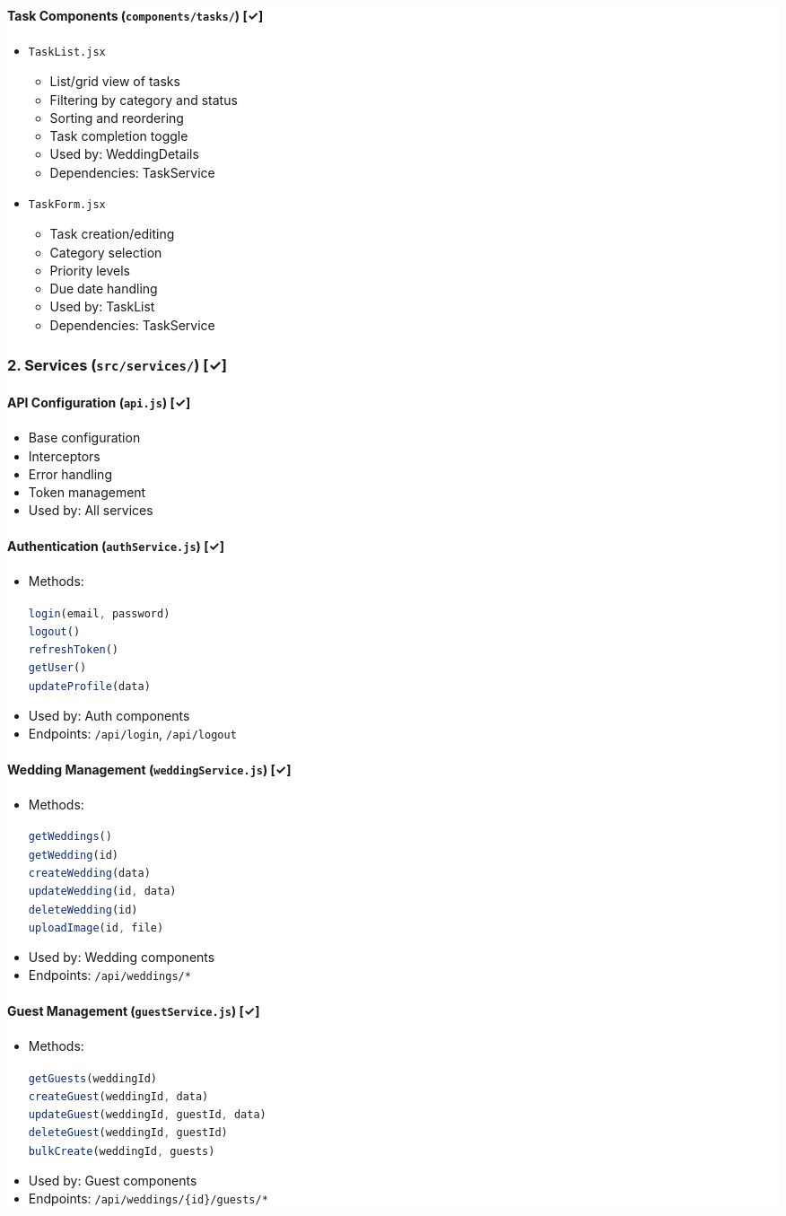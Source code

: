 #### Task Components (`components/tasks/`) [✓]
- `TaskList.jsx`
  - List/grid view of tasks
  - Filtering by category and status
  - Sorting and reordering
  - Task completion toggle
  - Used by: WeddingDetails
  - Dependencies: TaskService

- `TaskForm.jsx`
  - Task creation/editing
  - Category selection
  - Priority levels
  - Due date handling
  - Used by: TaskList
  - Dependencies: TaskService

### 2. Services (`src/services/`) [✓]

#### API Configuration (`api.js`) [✓]
- Base configuration
- Interceptors
- Error handling
- Token management
- Used by: All services

#### Authentication (`authService.js`) [✓]
- Methods:
  ```javascript
  login(email, password)
  logout()
  refreshToken()
  getUser()
  updateProfile(data)
  ```
- Used by: Auth components
- Endpoints: `/api/login`, `/api/logout`

#### Wedding Management (`weddingService.js`) [✓]
- Methods:
  ```javascript
  getWeddings()
  getWedding(id)
  createWedding(data)
  updateWedding(id, data)
  deleteWedding(id)
  uploadImage(id, file)
  ```
- Used by: Wedding components
- Endpoints: `/api/weddings/*`

#### Guest Management (`guestService.js`) [✓]
- Methods:
  ```javascript
  getGuests(weddingId)
  createGuest(weddingId, data)
  updateGuest(weddingId, guestId, data)
  deleteGuest(weddingId, guestId)
  bulkCreate(weddingId, guests)
  ```
- Used by: Guest components
- Endpoints: `/api/weddings/{id}/guests/*`
